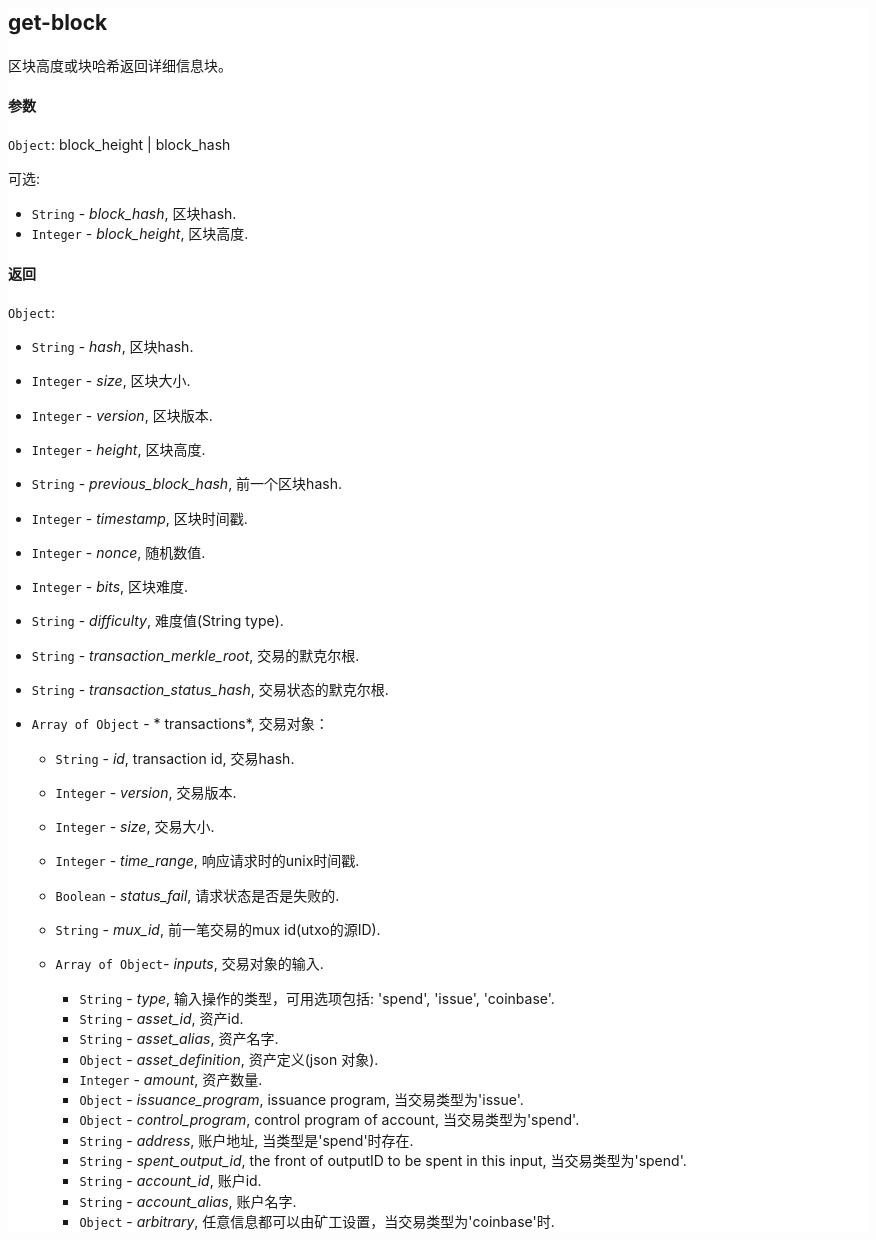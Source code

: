 ## get-block

区块高度或块哈希返回详细信息块。

#### 参数

`Object`: block_height | block_hash

可选:

- `String` - *block_hash*, 区块hash.
- `Integer` - *block_height*, 区块高度.

#### 返回

`Object`:

- `String` - *hash*, 区块hash.

- `Integer` - *size*, 区块大小.

- `Integer` - *version*, 区块版本.

- `Integer` - *height*, 区块高度.

- `String` - *previous_block_hash*, 前一个区块hash.

- `Integer` - *timestamp*, 区块时间戳.

- `Integer` - *nonce*, 随机数值.

- `Integer` - *bits*, 区块难度.

- `String` - *difficulty*, 难度值(String type).

- `String` - *transaction_merkle_root*, 交易的默克尔根.

- `String` - *transaction_status_hash*, 交易状态的默克尔根.

- `Array of Object` - * transactions*, 交易对象：

  - `String` - *id*, transaction id, 交易hash.

  - `Integer` - *version*, 交易版本.

  - `Integer` - *size*, 交易大小.

  - `Integer` - *time_range*, 响应请求时的unix时间戳.

  - `Boolean` - *status_fail*, 请求状态是否是失败的.

  - `String` - *mux_id*, 前一笔交易的mux id(utxo的源ID).

  - `Array of Object`- *inputs*, 交易对象的输入.

    - `String` - *type*, 输入操作的类型，可用选项包括: 'spend', 'issue', 'coinbase'.
    - `String` - *asset_id*, 资产id.
    - `String` - *asset_alias*, 资产名字.
    - `Object` - *asset_definition*, 资产定义(json 对象).
    - `Integer` - *amount*, 资产数量.
    - `Object` - *issuance_program*, issuance program, 当交易类型为'issue'.
    - `Object` - *control_program*, control program of account, 当交易类型为'spend'.
    - `String` - *address*, 账户地址, 当类型是'spend'时存在.
    - `String` - *spent_output_id*, the front of outputID to be spent in this input, 当交易类型为'spend'.
    - `String` - *account_id*, 账户id.
    - `String` - *account_alias*, 账户名字.
    - `Object` - *arbitrary*, 任意信息都可以由矿工设置，当交易类型为'coinbase'时.

